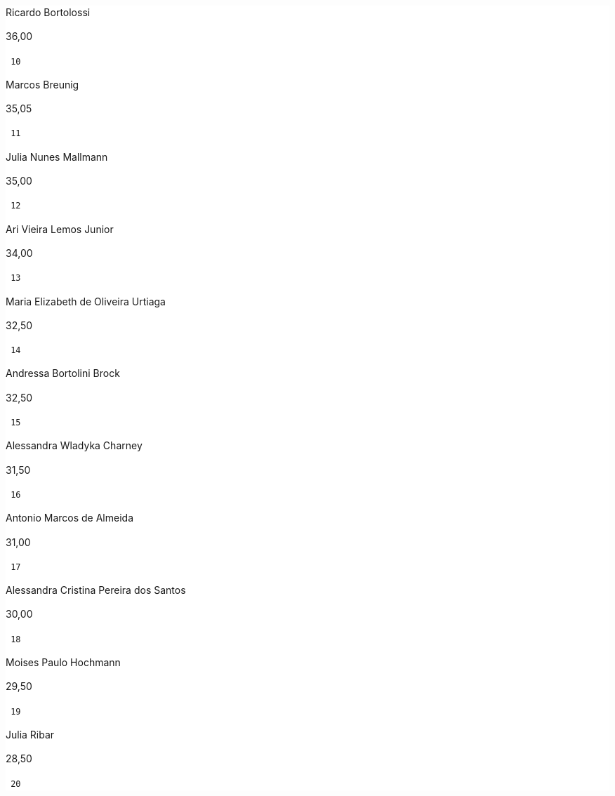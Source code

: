    Ricardo Bortolossi

   36,00

     10

   Marcos Breunig

   35,05

     11

   Julia Nunes Mallmann

   35,00

     12

   Ari Vieira Lemos Junior

   34,00

     13

   Maria Elizabeth de Oliveira Urtiaga

   32,50

     14

   Andressa Bortolini Brock

   32,50

     15

   Alessandra Wladyka Charney

   31,50

     16

   Antonio Marcos de Almeida

   31,00

     17

   Alessandra Cristina Pereira dos Santos

   30,00

     18

   Moises Paulo Hochmann

   29,50

     19

   Julia Ribar

   28,50

     20
